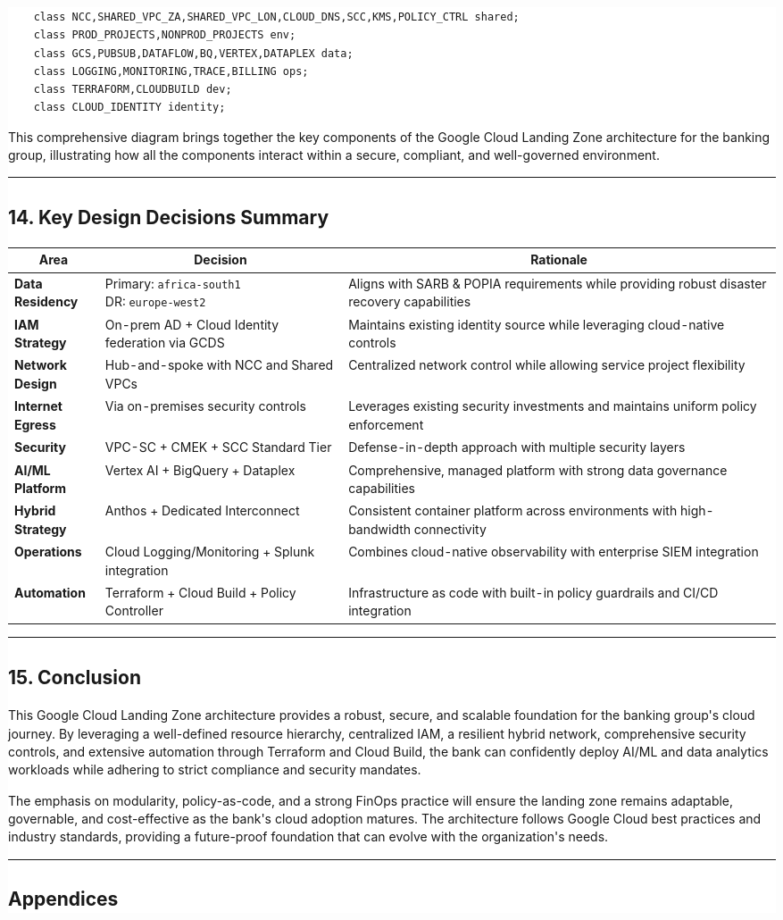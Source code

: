 ```mermaid
    class NCC,SHARED_VPC_ZA,SHARED_VPC_LON,CLOUD_DNS,SCC,KMS,POLICY_CTRL shared;
    class PROD_PROJECTS,NONPROD_PROJECTS env;
    class GCS,PUBSUB,DATAFLOW,BQ,VERTEX,DATAPLEX data;
    class LOGGING,MONITORING,TRACE,BILLING ops;
    class TERRAFORM,CLOUDBUILD dev;
    class CLOUD_IDENTITY identity;
```

This comprehensive diagram brings together the key components of the Google Cloud Landing Zone architecture for the banking group, illustrating how all the components interact within a secure, compliant, and well-governed environment.

---

## 14. Key Design Decisions Summary

| Area | Decision | Rationale |
|------|----------|-----------|
| **Data Residency** | Primary: `africa-south1`<br>DR: `europe-west2` | Aligns with SARB & POPIA requirements while providing robust disaster recovery capabilities |
| **IAM Strategy** | On-prem AD + Cloud Identity federation via GCDS | Maintains existing identity source while leveraging cloud-native controls |
| **Network Design** | Hub-and-spoke with NCC and Shared VPCs | Centralized network control while allowing service project flexibility |
| **Internet Egress** | Via on-premises security controls | Leverages existing security investments and maintains uniform policy enforcement |
| **Security** | VPC-SC + CMEK + SCC Standard Tier | Defense-in-depth approach with multiple security layers |
| **AI/ML Platform** | Vertex AI + BigQuery + Dataplex | Comprehensive, managed platform with strong data governance capabilities |
| **Hybrid Strategy** | Anthos + Dedicated Interconnect | Consistent container platform across environments with high-bandwidth connectivity |
| **Operations** | Cloud Logging/Monitoring + Splunk integration | Combines cloud-native observability with enterprise SIEM integration |
| **Automation** | Terraform + Cloud Build + Policy Controller | Infrastructure as code with built-in policy guardrails and CI/CD integration |

---

## 15. Conclusion

This Google Cloud Landing Zone architecture provides a robust, secure, and scalable foundation for the banking group's cloud journey. By leveraging a well-defined resource hierarchy, centralized IAM, a resilient hybrid network, comprehensive security controls, and extensive automation through Terraform and Cloud Build, the bank can confidently deploy AI/ML and data analytics workloads while adhering to strict compliance and security mandates.

The emphasis on modularity, policy-as-code, and a strong FinOps practice will ensure the landing zone remains adaptable, governable, and cost-effective as the bank's cloud adoption matures. The architecture follows Google Cloud best practices and industry standards, providing a future-proof foundation that can evolve with the organization's needs.

---

## Appendices
